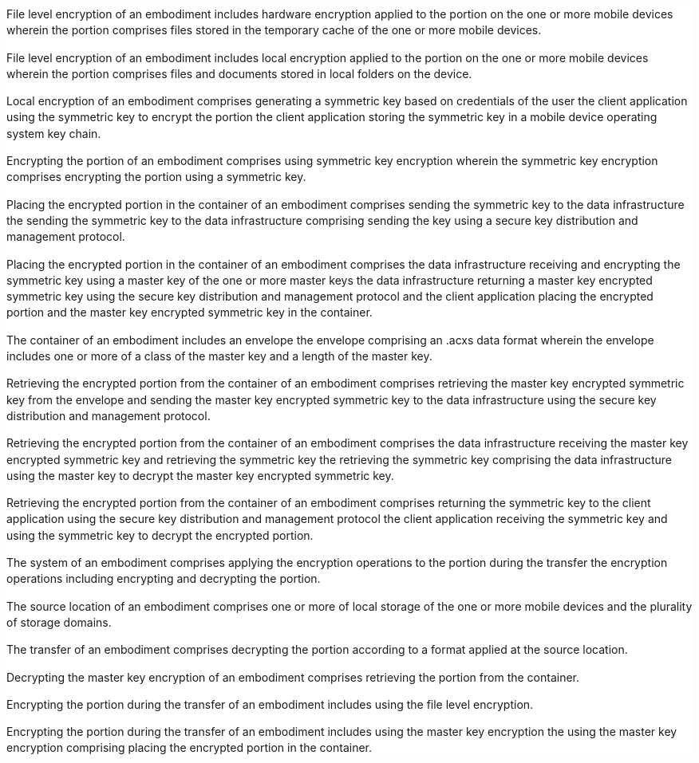 File level encryption of an embodiment includes hardware encryption applied to the portion on the one or more mobile devices wherein the portion comprises files stored in the temporary cache of the one or more mobile devices.

File level encryption of an embodiment includes local encryption applied to the portion on the one or more mobile devices wherein the portion comprises files and documents stored in local folders on the device.

Local encryption of an embodiment comprises generating a symmetric key based on credentials of the user the client application using the symmetric key to encrypt the portion the client application storing the symmetric key in a mobile device operating system key chain.

Encrypting the portion of an embodiment comprises using symmetric key encryption wherein the symmetric key encryption comprises encrypting the portion using a symmetric key.

Placing the encrypted portion in the container of an embodiment comprises sending the symmetric key to the data infrastructure the sending the symmetric key to the data infrastructure comprising sending the key using a secure key distribution and management protocol.

Placing the encrypted portion in the container of an embodiment comprises the data infrastructure receiving and encrypting the symmetric key using a master key of the one or more master keys the data infrastructure returning a master key encrypted symmetric key using the secure key distribution and management protocol and the client application placing the encrypted portion and the master key encrypted symmetric key in the container.

The container of an embodiment includes an envelope the envelope comprising an .acxs data format wherein the envelope includes one or more of a class of the master key and a length of the master key.

Retrieving the encrypted portion from the container of an embodiment comprises retrieving the master key encrypted symmetric key from the envelope and sending the master key encrypted symmetric key to the data infrastructure using the secure key distribution and management protocol.

Retrieving the encrypted portion from the container of an embodiment comprises the data infrastructure receiving the master key encrypted symmetric key and retrieving the symmetric key the retrieving the symmetric key comprising the data infrastructure using the master key to decrypt the master key encrypted symmetric key.

Retrieving the encrypted portion from the container of an embodiment comprises returning the symmetric key to the client application using the secure key distribution and management protocol the client application receiving the symmetric key and using the symmetric key to decrypt the encrypted portion.

The system of an embodiment comprises applying the encryption operations to the portion during the transfer the encryption operations including encrypting and decrypting the portion.

The source location of an embodiment comprises one or more of local storage of the one or more mobile devices and the plurality of storage domains.

The transfer of an embodiment comprises decrypting the portion according to a format applied at the source location.

Decrypting the master key encryption of an embodiment comprises retrieving the portion from the container.

Encrypting the portion during the transfer of an embodiment includes using the file level encryption.

Encrypting the portion during the transfer of an embodiment includes using the master key encryption the using the master key encryption comprising placing the encrypted portion in the container.
